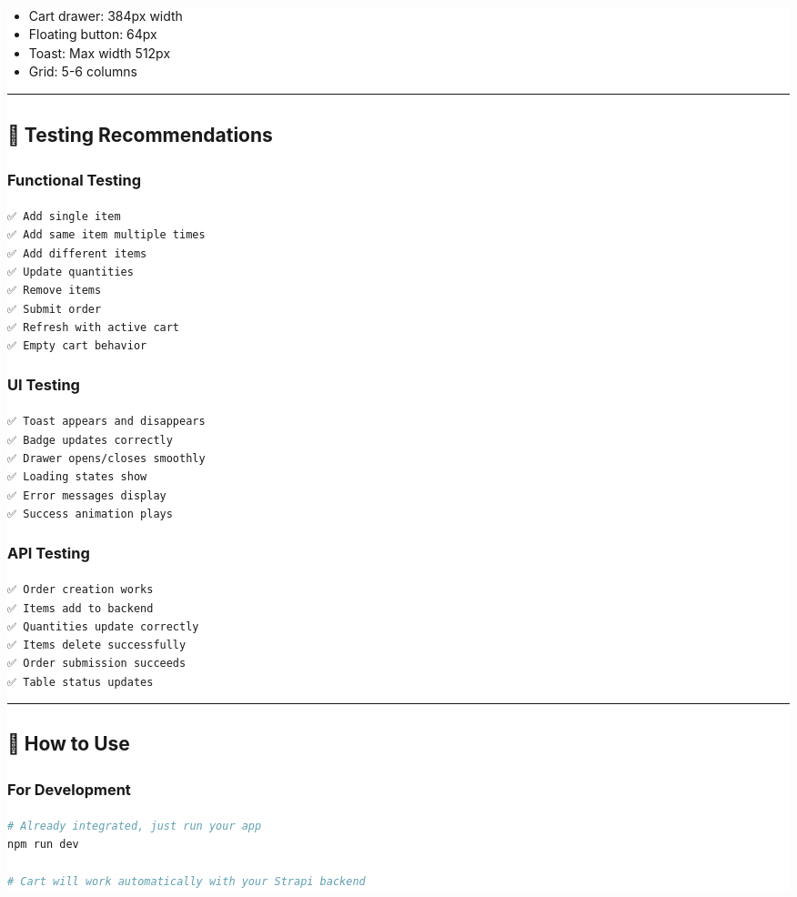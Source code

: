 - Cart drawer: 384px width
- Floating button: 64px
- Toast: Max width 512px
- Grid: 5-6 columns

---

## 🧪 Testing Recommendations

### Functional Testing

```
✅ Add single item
✅ Add same item multiple times
✅ Add different items
✅ Update quantities
✅ Remove items
✅ Submit order
✅ Refresh with active cart
✅ Empty cart behavior
```

### UI Testing

```
✅ Toast appears and disappears
✅ Badge updates correctly
✅ Drawer opens/closes smoothly
✅ Loading states show
✅ Error messages display
✅ Success animation plays
```

### API Testing

```
✅ Order creation works
✅ Items add to backend
✅ Quantities update correctly
✅ Items delete successfully
✅ Order submission succeeds
✅ Table status updates
```

---

## 🚀 How to Use

### For Development

```bash
# Already integrated, just run your app
npm run dev

# Cart will work automatically with your Strapi backend
```
